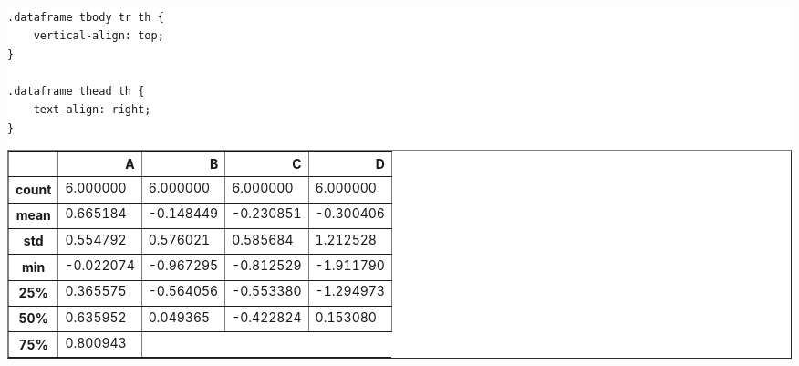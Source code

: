     .dataframe tbody tr th {
        vertical-align: top;
    }

    .dataframe thead th {
        text-align: right;
    }
</style>
<table border="1" class="dataframe">
  <thead>
    <tr style="text-align: right;">
      <th></th>
      <th>A</th>
      <th>B</th>
      <th>C</th>
      <th>D</th>
    </tr>
  </thead>
  <tbody>
    <tr>
      <th>count</th>
      <td>6.000000</td>
      <td>6.000000</td>
      <td>6.000000</td>
      <td>6.000000</td>
    </tr>
    <tr>
      <th>mean</th>
      <td>0.665184</td>
      <td>-0.148449</td>
      <td>-0.230851</td>
      <td>-0.300406</td>
    </tr>
    <tr>
      <th>std</th>
      <td>0.554792</td>
      <td>0.576021</td>
      <td>0.585684</td>
      <td>1.212528</td>
    </tr>
    <tr>
      <th>min</th>
      <td>-0.022074</td>
      <td>-0.967295</td>
      <td>-0.812529</td>
      <td>-1.911790</td>
    </tr>
    <tr>
      <th>25%</th>
      <td>0.365575</td>
      <td>-0.564056</td>
      <td>-0.553380</td>
      <td>-1.294973</td>
    </tr>
    <tr>
      <th>50%</th>
      <td>0.635952</td>
      <td>0.049365</td>
      <td>-0.422824</td>
      <td>0.153080</td>
    </tr>
    <tr>
      <th>75%</th>
      <td>0.800943</td>